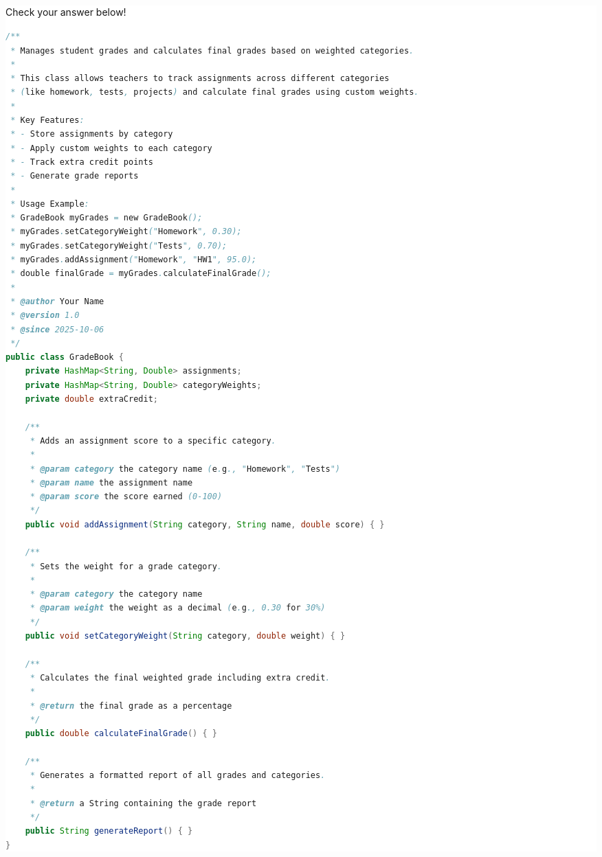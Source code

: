 Check your answer below!


```Java
/**
 * Manages student grades and calculates final grades based on weighted categories.
 * 
 * This class allows teachers to track assignments across different categories
 * (like homework, tests, projects) and calculate final grades using custom weights.
 * 
 * Key Features:
 * - Store assignments by category
 * - Apply custom weights to each category
 * - Track extra credit points
 * - Generate grade reports
 * 
 * Usage Example:
 * GradeBook myGrades = new GradeBook();
 * myGrades.setCategoryWeight("Homework", 0.30);
 * myGrades.setCategoryWeight("Tests", 0.70);
 * myGrades.addAssignment("Homework", "HW1", 95.0);
 * double finalGrade = myGrades.calculateFinalGrade();
 * 
 * @author Your Name
 * @version 1.0
 * @since 2025-10-06
 */
public class GradeBook {
    private HashMap<String, Double> assignments;
    private HashMap<String, Double> categoryWeights;
    private double extraCredit;
    
    /**
     * Adds an assignment score to a specific category.
     * 
     * @param category the category name (e.g., "Homework", "Tests")
     * @param name the assignment name
     * @param score the score earned (0-100)
     */
    public void addAssignment(String category, String name, double score) { }
    
    /**
     * Sets the weight for a grade category.
     * 
     * @param category the category name
     * @param weight the weight as a decimal (e.g., 0.30 for 30%)
     */
    public void setCategoryWeight(String category, double weight) { }
    
    /**
     * Calculates the final weighted grade including extra credit.
     * 
     * @return the final grade as a percentage
     */
    public double calculateFinalGrade() { }
    
    /**
     * Generates a formatted report of all grades and categories.
     * 
     * @return a String containing the grade report
     */
    public String generateReport() { }
}
```
